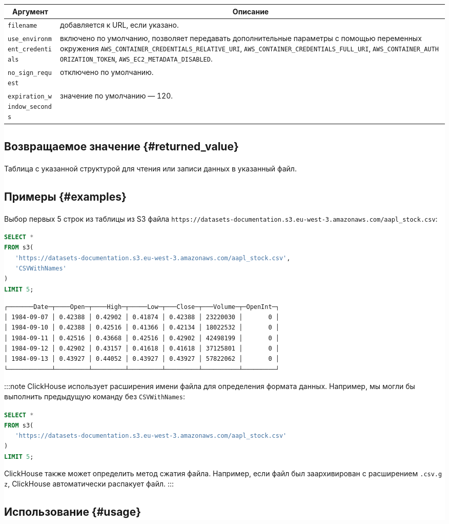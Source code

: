 | Аргумент                      | Описание                                                                                                                                                                       |
|-------------------------------|-----------------------------------------------------------------------------------------------------------------------------------------------------------------------------------|
| `filename`                    | добавляется к URL, если указано.                                                                                                                                                 |
| `use_environment_credentials` | включено по умолчанию, позволяет передавать дополнительные параметры с помощью переменных окружения `AWS_CONTAINER_CREDENTIALS_RELATIVE_URI`, `AWS_CONTAINER_CREDENTIALS_FULL_URI`, `AWS_CONTAINER_AUTHORIZATION_TOKEN`, `AWS_EC2_METADATA_DISABLED`. |
| `no_sign_request`             | отключено по умолчанию.                                                                                                                                                              |
| `expiration_window_seconds`   | значение по умолчанию — 120.                                                                                                                                                             |

## Возвращаемое значение {#returned_value}

Таблица с указанной структурой для чтения или записи данных в указанный файл.

## Примеры {#examples}

Выбор первых 5 строк из таблицы из S3 файла `https://datasets-documentation.s3.eu-west-3.amazonaws.com/aapl_stock.csv`:

```sql
SELECT *
FROM s3(
   'https://datasets-documentation.s3.eu-west-3.amazonaws.com/aapl_stock.csv',
   'CSVWithNames'
)
LIMIT 5;
```

```response
┌───────Date─┬────Open─┬────High─┬─────Low─┬───Close─┬───Volume─┬─OpenInt─┐
│ 1984-09-07 │ 0.42388 │ 0.42902 │ 0.41874 │ 0.42388 │ 23220030 │       0 │
│ 1984-09-10 │ 0.42388 │ 0.42516 │ 0.41366 │ 0.42134 │ 18022532 │       0 │
│ 1984-09-11 │ 0.42516 │ 0.43668 │ 0.42516 │ 0.42902 │ 42498199 │       0 │
│ 1984-09-12 │ 0.42902 │ 0.43157 │ 0.41618 │ 0.41618 │ 37125801 │       0 │
│ 1984-09-13 │ 0.43927 │ 0.44052 │ 0.43927 │ 0.43927 │ 57822062 │       0 │
└────────────┴─────────┴─────────┴─────────┴─────────┴──────────┴─────────┘
```

:::note
ClickHouse использует расширения имени файла для определения формата данных. Например, мы могли бы выполнить предыдущую команду без `CSVWithNames`:

```sql
SELECT *
FROM s3(
   'https://datasets-documentation.s3.eu-west-3.amazonaws.com/aapl_stock.csv'
)
LIMIT 5;
```

ClickHouse также может определить метод сжатия файла. Например, если файл был заархивирован с расширением `.csv.gz`, ClickHouse автоматически распакует файл.
:::

## Использование {#usage}
